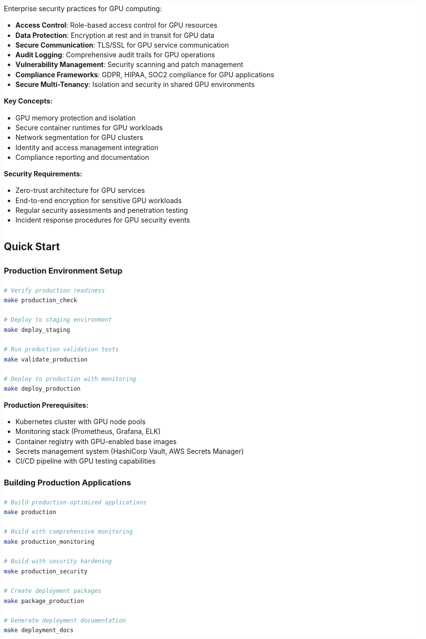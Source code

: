 Enterprise security practices for GPU computing:

- **Access Control**: Role-based access control for GPU resources
- **Data Protection**: Encryption at rest and in transit for GPU data
- **Secure Communication**: TLS/SSL for GPU service communication
- **Audit Logging**: Comprehensive audit trails for GPU operations
- **Vulnerability Management**: Security scanning and patch management
- **Compliance Frameworks**: GDPR, HIPAA, SOC2 compliance for GPU applications
- **Secure Multi-Tenancy**: Isolation and security in shared GPU environments

**Key Concepts:**
- GPU memory protection and isolation
- Secure container runtimes for GPU workloads
- Network segmentation for GPU clusters
- Identity and access management integration
- Compliance reporting and documentation

**Security Requirements:**
- Zero-trust architecture for GPU services
- End-to-end encryption for sensitive GPU workloads
- Regular security assessments and penetration testing
- Incident response procedures for GPU security events

## Quick Start

### Production Environment Setup

```bash
# Verify production readiness
make production_check

# Deploy to staging environment
make deploy_staging

# Run production validation tests
make validate_production

# Deploy to production with monitoring
make deploy_production
```

**Production Prerequisites:**
- Kubernetes cluster with GPU node pools
- Monitoring stack (Prometheus, Grafana, ELK)
- Container registry with GPU-enabled base images
- Secrets management system (HashiCorp Vault, AWS Secrets Manager)
- CI/CD pipeline with GPU testing capabilities

### Building Production Applications

```bash
# Build production-optimized applications
make production

# Build with comprehensive monitoring
make production_monitoring

# Build with security hardening
make production_security

# Create deployment packages
make package_production

# Generate deployment documentation
make deployment_docs
```
